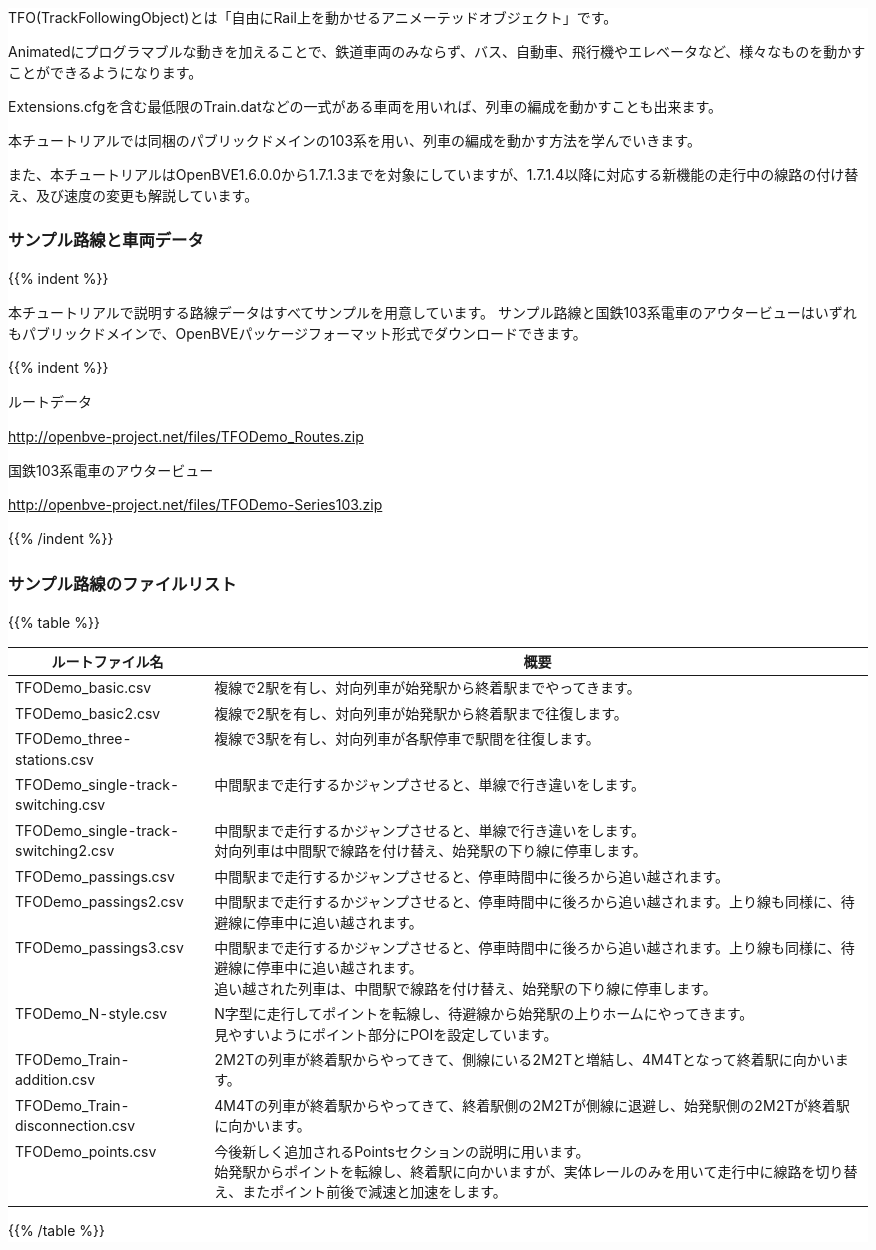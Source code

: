 TFO(TrackFollowingObject)とは「自由にRail上を動かせるアニメーテッドオブジェクト」です。

Animatedにプログラマブルな動きを加えることで、鉄道車両のみならず、バス、自動車、飛行機やエレベータなど、様々なものを動かすことができるようになります。

Extensions.cfgを含む最低限のTrain.datなどの一式がある車両を用いれば、列車の編成を動かすことも出来ます。

本チュートリアルでは同梱のパブリックドメインの103系を用い、列車の編成を動かす方法を学んでいきます。

また、本チュートリアルはOpenBVE1.6.0.0から1.7.1.3までを対象にしていますが、1.7.1.4以降に対応する新機能の走行中の線路の付け替え、及び速度の変更も解説しています。

###  <a name="sampleroute"></a>サンプル路線と車両データ

{{% indent %}}

本チュートリアルで説明する路線データはすべてサンプルを用意しています。
サンプル路線と国鉄103系電車のアウタービューはいずれもパブリックドメインで、OpenBVEパッケージフォーマット形式でダウンロードできます。

{{% indent %}}

ルートデータ

<http://openbve-project.net/files/TFODemo_Routes.zip>

国鉄103系電車のアウタービュー

<http://openbve-project.net/files/TFODemo-Series103.zip>

{{% /indent %}}

###  <a name="filelist"></a>サンプル路線のファイルリスト

{{% table %}}

| ルートファイル名                    | 概要                                                         |
| ----------------------------------- | ------------------------------------------------------------ |
| TFODemo_basic.csv                   | 複線で2駅を有し、対向列車が始発駅から終着駅までやってきます。 |
| TFODemo_basic2.csv                  | 複線で2駅を有し、対向列車が始発駅から終着駅まで往復します。  |
| TFODemo_three-stations.csv          | 複線で3駅を有し、対向列車が各駅停車で駅間を往復します。      |
| TFODemo_single-track-switching.csv  | 中間駅まで走行するかジャンプさせると、単線で行き違いをします。 |
| TFODemo_single-track-switching2.csv | 中間駅まで走行するかジャンプさせると、単線で行き違いをします。<br />対向列車は中間駅で線路を付け替え、始発駅の下り線に停車します。 |
| TFODemo_passings.csv                | 中間駅まで走行するかジャンプさせると、停車時間中に後ろから追い越されます。 |
| TFODemo_passings2.csv               | 中間駅まで走行するかジャンプさせると、停車時間中に後ろから追い越されます。上り線も同様に、待避線に停車中に追い越されます。 |
| TFODemo_passings3.csv               | 中間駅まで走行するかジャンプさせると、停車時間中に後ろから追い越されます。上り線も同様に、待避線に停車中に追い越されます。<br />追い越された列車は、中間駅で線路を付け替え、始発駅の下り線に停車します。 |
| TFODemo_N-style.csv                 | N字型に走行してポイントを転線し、待避線から始発駅の上りホームにやってきます。<br />見やすいようにポイント部分にPOIを設定しています。 |
| TFODemo_Train-addition.csv          | 2M2Tの列車が終着駅からやってきて、側線にいる2M2Tと増結し、4M4Tとなって終着駅に向かいます。 |
| TFODemo_Train-disconnection.csv     | 4M4Tの列車が終着駅からやってきて、終着駅側の2M2Tが側線に退避し、始発駅側の2M2Tが終着駅に向かいます。 |
| TFODemo_points.csv                  | 今後新しく追加されるPointsセクションの説明に用います。<br />始発駅からポイントを転線し、終着駅に向かいますが、実体レールのみを用いて走行中に線路を切り替え、またポイント前後で減速と加速をします。 |

{{% /table %}}
